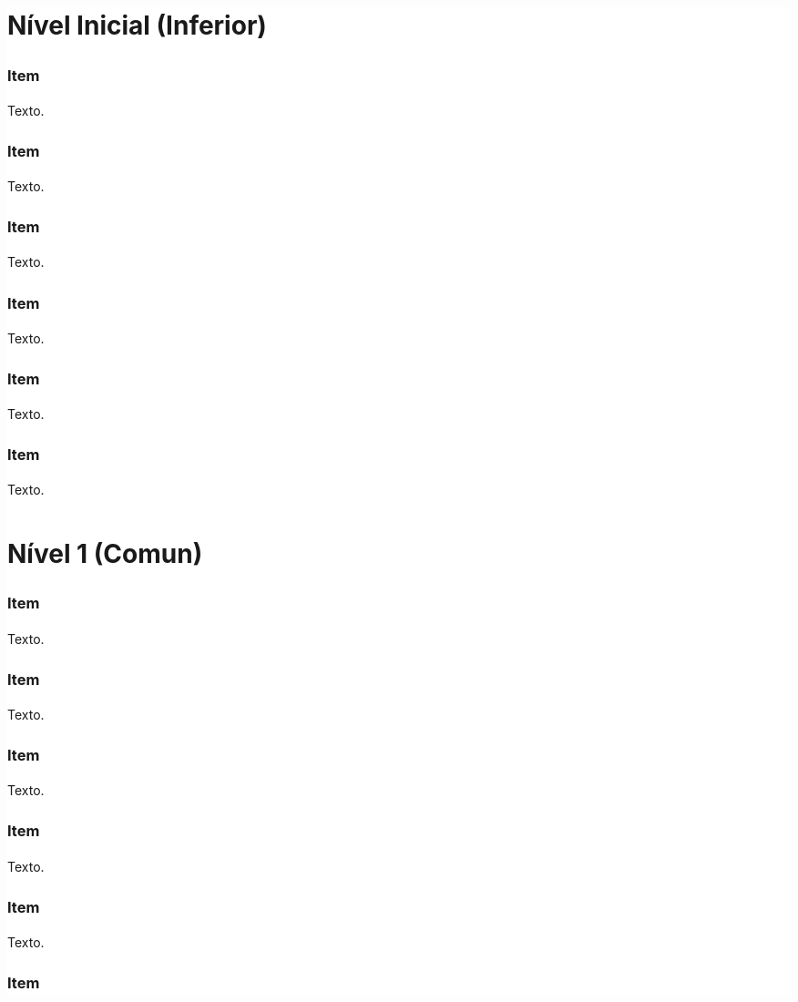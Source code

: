 # Nível Inicial (Inferior)

### Item

Texto.

### Item

Texto.

### Item

Texto.

### Item

Texto.

### Item

Texto.

### Item

Texto.


# Nível 1 (Comun)

### Item

Texto.

### Item

Texto.

### Item

Texto.

### Item

Texto.

### Item

Texto.

### Item
